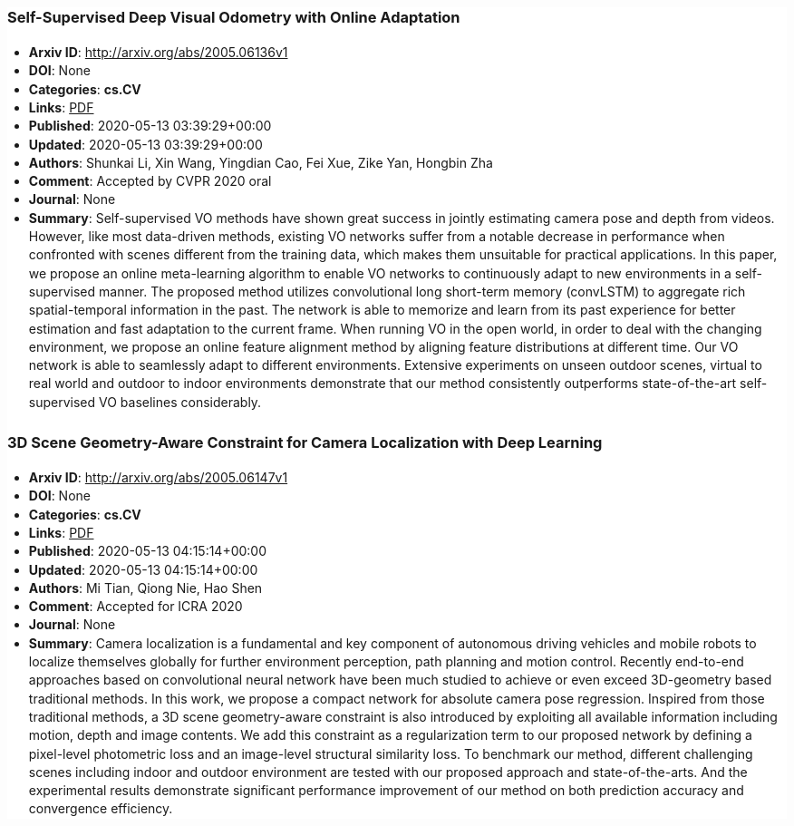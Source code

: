 
### Self-Supervised Deep Visual Odometry with Online Adaptation
- **Arxiv ID**: http://arxiv.org/abs/2005.06136v1
- **DOI**: None
- **Categories**: **cs.CV**
- **Links**: [PDF](http://arxiv.org/pdf/2005.06136v1)
- **Published**: 2020-05-13 03:39:29+00:00
- **Updated**: 2020-05-13 03:39:29+00:00
- **Authors**: Shunkai Li, Xin Wang, Yingdian Cao, Fei Xue, Zike Yan, Hongbin Zha
- **Comment**: Accepted by CVPR 2020 oral
- **Journal**: None
- **Summary**: Self-supervised VO methods have shown great success in jointly estimating camera pose and depth from videos. However, like most data-driven methods, existing VO networks suffer from a notable decrease in performance when confronted with scenes different from the training data, which makes them unsuitable for practical applications. In this paper, we propose an online meta-learning algorithm to enable VO networks to continuously adapt to new environments in a self-supervised manner. The proposed method utilizes convolutional long short-term memory (convLSTM) to aggregate rich spatial-temporal information in the past. The network is able to memorize and learn from its past experience for better estimation and fast adaptation to the current frame. When running VO in the open world, in order to deal with the changing environment, we propose an online feature alignment method by aligning feature distributions at different time. Our VO network is able to seamlessly adapt to different environments. Extensive experiments on unseen outdoor scenes, virtual to real world and outdoor to indoor environments demonstrate that our method consistently outperforms state-of-the-art self-supervised VO baselines considerably.



### 3D Scene Geometry-Aware Constraint for Camera Localization with Deep Learning
- **Arxiv ID**: http://arxiv.org/abs/2005.06147v1
- **DOI**: None
- **Categories**: **cs.CV**
- **Links**: [PDF](http://arxiv.org/pdf/2005.06147v1)
- **Published**: 2020-05-13 04:15:14+00:00
- **Updated**: 2020-05-13 04:15:14+00:00
- **Authors**: Mi Tian, Qiong Nie, Hao Shen
- **Comment**: Accepted for ICRA 2020
- **Journal**: None
- **Summary**: Camera localization is a fundamental and key component of autonomous driving vehicles and mobile robots to localize themselves globally for further environment perception, path planning and motion control. Recently end-to-end approaches based on convolutional neural network have been much studied to achieve or even exceed 3D-geometry based traditional methods. In this work, we propose a compact network for absolute camera pose regression. Inspired from those traditional methods, a 3D scene geometry-aware constraint is also introduced by exploiting all available information including motion, depth and image contents. We add this constraint as a regularization term to our proposed network by defining a pixel-level photometric loss and an image-level structural similarity loss. To benchmark our method, different challenging scenes including indoor and outdoor environment are tested with our proposed approach and state-of-the-arts. And the experimental results demonstrate significant performance improvement of our method on both prediction accuracy and convergence efficiency.
